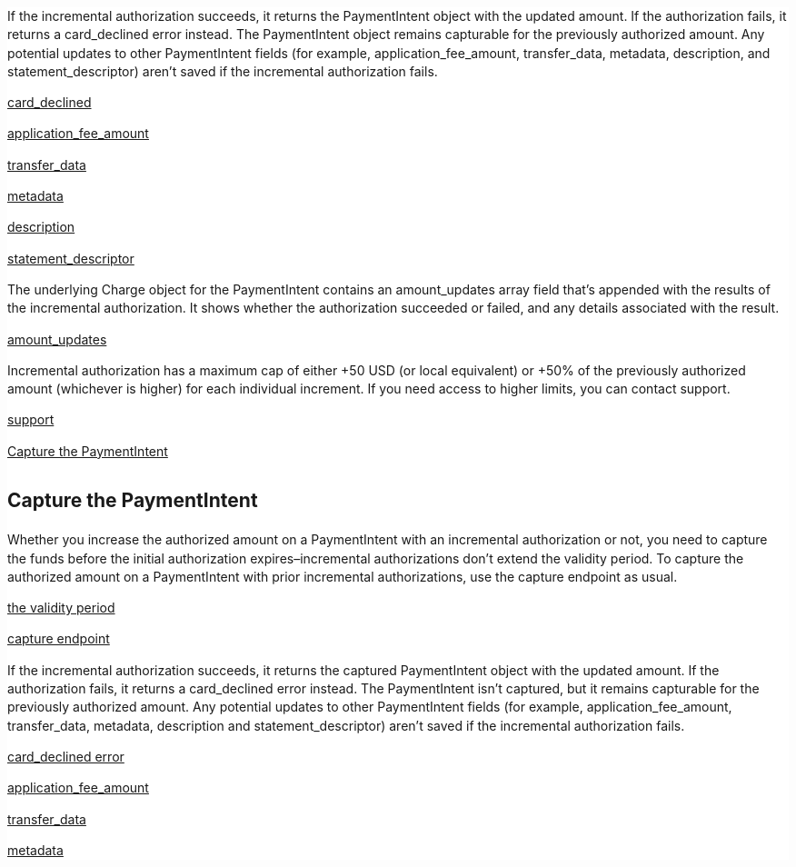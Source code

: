 If the incremental authorization succeeds, it returns the PaymentIntent object with the updated amount. If the authorization fails, it returns a card_declined error instead. The PaymentIntent object remains capturable for the previously authorized amount. Any potential updates to other PaymentIntent fields (for example, application_fee_amount, transfer_data, metadata, description, and statement_descriptor) aren’t saved if the incremental authorization fails.

[card_declined](/error-codes#card-declined)

[application_fee_amount](/api/payment_intents/capture#capture_payment_intent-application_fee_amount)

[transfer_data](/api/payment_intents/capture#capture_payment_intent-transfer_data)

[metadata](/api/payment_intents/capture#capture_payment_intent-metadata)

[description](/api/payment_intents/capture#capture_payment_intent-description)

[statement_descriptor](/api/payment_intents/capture#capture_payment_intent-statement_descriptor)

The underlying Charge object for the PaymentIntent contains an amount_updates array field that’s appended with the results of the incremental authorization. It shows whether the authorization succeeded or failed, and any details associated with the result.

[amount_updates](/api/charges/object#charge_object-amount_updates)

Incremental authorization has a maximum cap of either +50 USD (or local equivalent) or +50% of the previously authorized amount (whichever is higher) for each individual increment. If you need access to higher limits, you can contact support.

[support](https://support.stripe.com/contact)

[Capture the PaymentIntent](#capture-payment-intent)

## Capture the PaymentIntent

Whether you increase the authorized amount on a PaymentIntent with an incremental authorization or not, you need to capture the funds before the initial authorization expires–incremental authorizations don’t extend the validity period. To capture the authorized amount on a PaymentIntent with prior incremental authorizations, use the capture endpoint as usual.

[the validity period](/payments/place-a-hold-on-a-payment-method)

[capture endpoint](/api/payment_intents/capture)

If the incremental authorization succeeds, it returns the captured PaymentIntent object with the updated amount. If the authorization fails, it returns a card_declined error instead. The PaymentIntent isn’t captured, but it remains capturable for the previously authorized amount. Any potential updates to other PaymentIntent fields (for example, application_fee_amount, transfer_data, metadata, description and statement_descriptor) aren’t saved if the incremental authorization fails.

[card_declined error](/error-codes#card-declined)

[application_fee_amount](/api/payment_intents/capture#capture_payment_intent-application_fee_amount)

[transfer_data](/api/payment_intents/capture#capture_payment_intent-transfer_data)

[metadata](/api/payment_intents/capture#capture_payment_intent-metadata)
